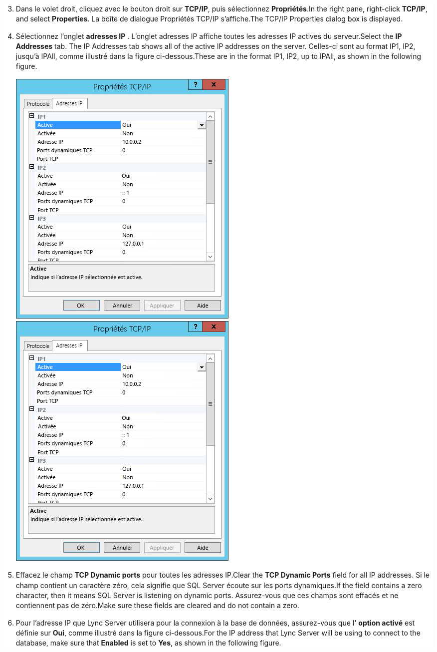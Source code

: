 3.  <span data-ttu-id="33d10-144">Dans le volet droit, cliquez avec le bouton droit sur **TCP/IP**, puis sélectionnez **Propriétés**.</span><span class="sxs-lookup"><span data-stu-id="33d10-144">In the right pane, right-click **TCP/IP**, and select **Properties**.</span></span> <span data-ttu-id="33d10-145">La boîte de dialogue Propriétés TCP/IP s’affiche.</span><span class="sxs-lookup"><span data-stu-id="33d10-145">The TCP/IP Properties dialog box is displayed.</span></span>

4.  <span data-ttu-id="33d10-146">Sélectionnez l’onglet **adresses IP** . L’onglet adresses IP affiche toutes les adresses IP actives du serveur.</span><span class="sxs-lookup"><span data-stu-id="33d10-146">Select the **IP Addresses** tab. The IP Addresses tab shows all of the active IP addresses on the server.</span></span> <span data-ttu-id="33d10-147">Celles-ci sont au format IP1, IP2, jusqu’à IPAll, comme illustré dans la figure ci-dessous.</span><span class="sxs-lookup"><span data-stu-id="33d10-147">These are in the format IP1, IP2, up to IPAll, as shown in the following figure.</span></span>
    
    <span data-ttu-id="33d10-148">![Ouvrir les propriétés TCP/IP.](images/Dn776290.ed2fd70d-1836-4ebf-80fe-09191d96585e(OCS.15).jpg "Ouvrir les propriétés TCP/IP.")</span><span class="sxs-lookup"><span data-stu-id="33d10-148">![Open TCP/IP properties.](images/Dn776290.ed2fd70d-1836-4ebf-80fe-09191d96585e(OCS.15).jpg "Open TCP/IP properties.")</span></span>

5.  <span data-ttu-id="33d10-149">Effacez le champ **TCP Dynamic ports** pour toutes les adresses IP.</span><span class="sxs-lookup"><span data-stu-id="33d10-149">Clear the **TCP Dynamic Ports** field for all IP addresses.</span></span> <span data-ttu-id="33d10-150">Si le champ contient un caractère zéro, cela signifie que SQL Server écoute sur les ports dynamiques.</span><span class="sxs-lookup"><span data-stu-id="33d10-150">If the field contains a zero character, then it means SQL Server is listening on dynamic ports.</span></span> <span data-ttu-id="33d10-151">Assurez-vous que ces champs sont effacés et ne contiennent pas de zéro.</span><span class="sxs-lookup"><span data-stu-id="33d10-151">Make sure these fields are cleared and do not contain a zero.</span></span>

6.  <span data-ttu-id="33d10-152">Pour l’adresse IP que Lync Server utilisera pour la connexion à la base de données, assurez-vous que l' **option activé** est définie sur **Oui**, comme illustré dans la figure ci-dessous.</span><span class="sxs-lookup"><span data-stu-id="33d10-152">For the IP address that Lync Server will be using to connect to the database, make sure that **Enabled** is set to **Yes**, as shown in the following figure.</span></span>
    